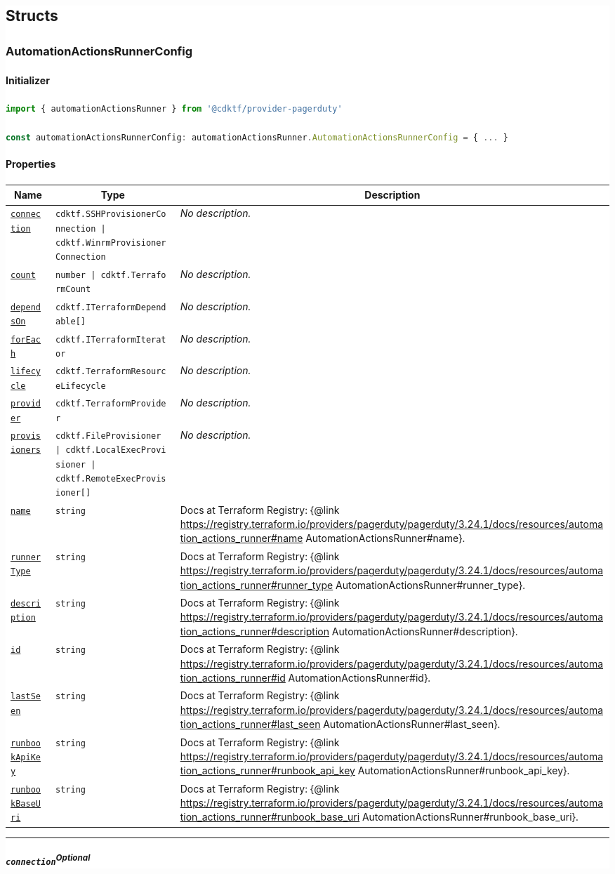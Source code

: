 
## Structs <a name="Structs" id="Structs"></a>

### AutomationActionsRunnerConfig <a name="AutomationActionsRunnerConfig" id="@cdktf/provider-pagerduty.automationActionsRunner.AutomationActionsRunnerConfig"></a>

#### Initializer <a name="Initializer" id="@cdktf/provider-pagerduty.automationActionsRunner.AutomationActionsRunnerConfig.Initializer"></a>

```typescript
import { automationActionsRunner } from '@cdktf/provider-pagerduty'

const automationActionsRunnerConfig: automationActionsRunner.AutomationActionsRunnerConfig = { ... }
```

#### Properties <a name="Properties" id="Properties"></a>

| **Name** | **Type** | **Description** |
| --- | --- | --- |
| <code><a href="#@cdktf/provider-pagerduty.automationActionsRunner.AutomationActionsRunnerConfig.property.connection">connection</a></code> | <code>cdktf.SSHProvisionerConnection \| cdktf.WinrmProvisionerConnection</code> | *No description.* |
| <code><a href="#@cdktf/provider-pagerduty.automationActionsRunner.AutomationActionsRunnerConfig.property.count">count</a></code> | <code>number \| cdktf.TerraformCount</code> | *No description.* |
| <code><a href="#@cdktf/provider-pagerduty.automationActionsRunner.AutomationActionsRunnerConfig.property.dependsOn">dependsOn</a></code> | <code>cdktf.ITerraformDependable[]</code> | *No description.* |
| <code><a href="#@cdktf/provider-pagerduty.automationActionsRunner.AutomationActionsRunnerConfig.property.forEach">forEach</a></code> | <code>cdktf.ITerraformIterator</code> | *No description.* |
| <code><a href="#@cdktf/provider-pagerduty.automationActionsRunner.AutomationActionsRunnerConfig.property.lifecycle">lifecycle</a></code> | <code>cdktf.TerraformResourceLifecycle</code> | *No description.* |
| <code><a href="#@cdktf/provider-pagerduty.automationActionsRunner.AutomationActionsRunnerConfig.property.provider">provider</a></code> | <code>cdktf.TerraformProvider</code> | *No description.* |
| <code><a href="#@cdktf/provider-pagerduty.automationActionsRunner.AutomationActionsRunnerConfig.property.provisioners">provisioners</a></code> | <code>cdktf.FileProvisioner \| cdktf.LocalExecProvisioner \| cdktf.RemoteExecProvisioner[]</code> | *No description.* |
| <code><a href="#@cdktf/provider-pagerduty.automationActionsRunner.AutomationActionsRunnerConfig.property.name">name</a></code> | <code>string</code> | Docs at Terraform Registry: {@link https://registry.terraform.io/providers/pagerduty/pagerduty/3.24.1/docs/resources/automation_actions_runner#name AutomationActionsRunner#name}. |
| <code><a href="#@cdktf/provider-pagerduty.automationActionsRunner.AutomationActionsRunnerConfig.property.runnerType">runnerType</a></code> | <code>string</code> | Docs at Terraform Registry: {@link https://registry.terraform.io/providers/pagerduty/pagerduty/3.24.1/docs/resources/automation_actions_runner#runner_type AutomationActionsRunner#runner_type}. |
| <code><a href="#@cdktf/provider-pagerduty.automationActionsRunner.AutomationActionsRunnerConfig.property.description">description</a></code> | <code>string</code> | Docs at Terraform Registry: {@link https://registry.terraform.io/providers/pagerduty/pagerduty/3.24.1/docs/resources/automation_actions_runner#description AutomationActionsRunner#description}. |
| <code><a href="#@cdktf/provider-pagerduty.automationActionsRunner.AutomationActionsRunnerConfig.property.id">id</a></code> | <code>string</code> | Docs at Terraform Registry: {@link https://registry.terraform.io/providers/pagerduty/pagerduty/3.24.1/docs/resources/automation_actions_runner#id AutomationActionsRunner#id}. |
| <code><a href="#@cdktf/provider-pagerduty.automationActionsRunner.AutomationActionsRunnerConfig.property.lastSeen">lastSeen</a></code> | <code>string</code> | Docs at Terraform Registry: {@link https://registry.terraform.io/providers/pagerduty/pagerduty/3.24.1/docs/resources/automation_actions_runner#last_seen AutomationActionsRunner#last_seen}. |
| <code><a href="#@cdktf/provider-pagerduty.automationActionsRunner.AutomationActionsRunnerConfig.property.runbookApiKey">runbookApiKey</a></code> | <code>string</code> | Docs at Terraform Registry: {@link https://registry.terraform.io/providers/pagerduty/pagerduty/3.24.1/docs/resources/automation_actions_runner#runbook_api_key AutomationActionsRunner#runbook_api_key}. |
| <code><a href="#@cdktf/provider-pagerduty.automationActionsRunner.AutomationActionsRunnerConfig.property.runbookBaseUri">runbookBaseUri</a></code> | <code>string</code> | Docs at Terraform Registry: {@link https://registry.terraform.io/providers/pagerduty/pagerduty/3.24.1/docs/resources/automation_actions_runner#runbook_base_uri AutomationActionsRunner#runbook_base_uri}. |

---

##### `connection`<sup>Optional</sup> <a name="connection" id="@cdktf/provider-pagerduty.automationActionsRunner.AutomationActionsRunnerConfig.property.connection"></a>
